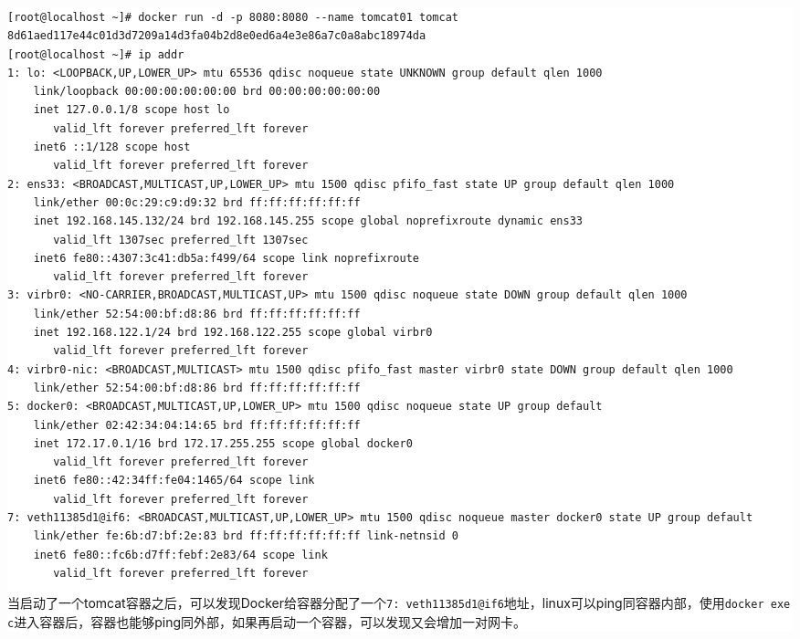 

```shell
[root@localhost ~]# docker run -d -p 8080:8080 --name tomcat01 tomcat
8d61aed117e44c01d3d7209a14d3fa04b2d8e0ed6a4e3e86a7c0a8abc18974da
[root@localhost ~]# ip addr
1: lo: <LOOPBACK,UP,LOWER_UP> mtu 65536 qdisc noqueue state UNKNOWN group default qlen 1000
    link/loopback 00:00:00:00:00:00 brd 00:00:00:00:00:00
    inet 127.0.0.1/8 scope host lo
       valid_lft forever preferred_lft forever
    inet6 ::1/128 scope host 
       valid_lft forever preferred_lft forever
2: ens33: <BROADCAST,MULTICAST,UP,LOWER_UP> mtu 1500 qdisc pfifo_fast state UP group default qlen 1000
    link/ether 00:0c:29:c9:d9:32 brd ff:ff:ff:ff:ff:ff
    inet 192.168.145.132/24 brd 192.168.145.255 scope global noprefixroute dynamic ens33
       valid_lft 1307sec preferred_lft 1307sec
    inet6 fe80::4307:3c41:db5a:f499/64 scope link noprefixroute 
       valid_lft forever preferred_lft forever
3: virbr0: <NO-CARRIER,BROADCAST,MULTICAST,UP> mtu 1500 qdisc noqueue state DOWN group default qlen 1000
    link/ether 52:54:00:bf:d8:86 brd ff:ff:ff:ff:ff:ff
    inet 192.168.122.1/24 brd 192.168.122.255 scope global virbr0
       valid_lft forever preferred_lft forever
4: virbr0-nic: <BROADCAST,MULTICAST> mtu 1500 qdisc pfifo_fast master virbr0 state DOWN group default qlen 1000
    link/ether 52:54:00:bf:d8:86 brd ff:ff:ff:ff:ff:ff
5: docker0: <BROADCAST,MULTICAST,UP,LOWER_UP> mtu 1500 qdisc noqueue state UP group default 
    link/ether 02:42:34:04:14:65 brd ff:ff:ff:ff:ff:ff
    inet 172.17.0.1/16 brd 172.17.255.255 scope global docker0
       valid_lft forever preferred_lft forever
    inet6 fe80::42:34ff:fe04:1465/64 scope link 
       valid_lft forever preferred_lft forever
7: veth11385d1@if6: <BROADCAST,MULTICAST,UP,LOWER_UP> mtu 1500 qdisc noqueue master docker0 state UP group default 
    link/ether fe:6b:d7:bf:2e:83 brd ff:ff:ff:ff:ff:ff link-netnsid 0
    inet6 fe80::fc6b:d7ff:febf:2e83/64 scope link 
       valid_lft forever preferred_lft forever
```

当启动了一个tomcat容器之后，可以发现Docker给容器分配了一个`7: veth11385d1@if6`地址，linux可以ping同容器内部，使用`docker exec`进入容器后，容器也能够ping同外部，如果再启动一个容器，可以发现又会增加一对网卡。
